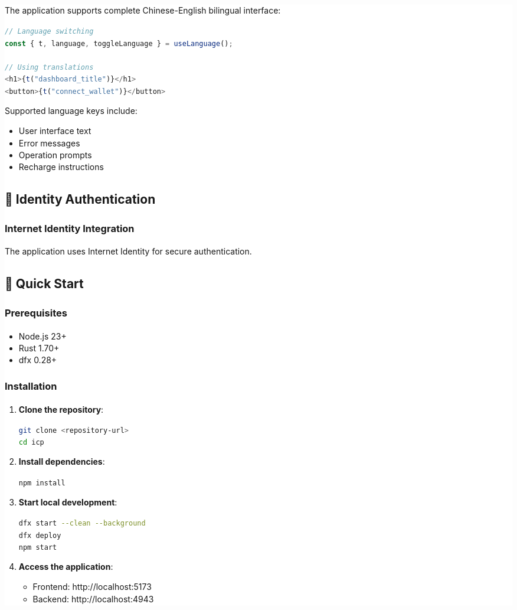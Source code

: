The application supports complete Chinese-English bilingual interface:

```typescript
// Language switching
const { t, language, toggleLanguage } = useLanguage();

// Using translations
<h1>{t("dashboard_title")}</h1>
<button>{t("connect_wallet")}</button>
```

Supported language keys include:

- User interface text
- Error messages
- Operation prompts
- Recharge instructions

## 🔐 Identity Authentication

### Internet Identity Integration

The application uses Internet Identity for secure authentication.

## 🚀 Quick Start

### Prerequisites

- Node.js 23+
- Rust 1.70+
- dfx 0.28+

### Installation

1. **Clone the repository**:

   ```bash
   git clone <repository-url>
   cd icp
   ```

2. **Install dependencies**:

   ```bash
   npm install
   ```

3. **Start local development**:

   ```bash
   dfx start --clean --background
   dfx deploy
   npm start
   ```

4. **Access the application**:
   - Frontend: http://localhost:5173
   - Backend: http://localhost:4943
